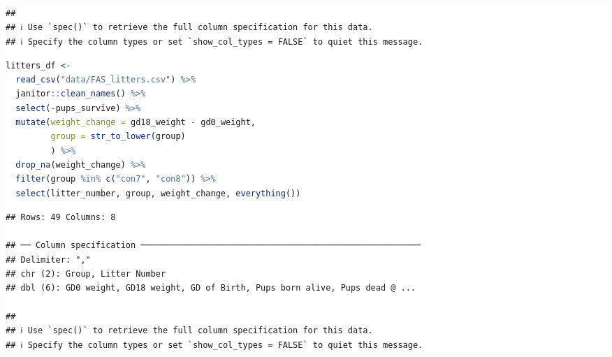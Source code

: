     ## 
    ## ℹ Use `spec()` to retrieve the full column specification for this data.
    ## ℹ Specify the column types or set `show_col_types = FALSE` to quiet this message.

``` r
litters_df <-
  read_csv("data/FAS_litters.csv") %>% 
  janitor::clean_names() %>% 
  select(-pups_survive) %>% 
  mutate(weight_change = gd18_weight - gd0_weight,
         group = str_to_lower(group)
         ) %>% 
  drop_na(weight_change) %>% 
  filter(group %in% c("con7", "con8")) %>% 
  select(litter_number, group, weight_change, everything())
```

    ## Rows: 49 Columns: 8

    ## ── Column specification ────────────────────────────────────────────────────────
    ## Delimiter: ","
    ## chr (2): Group, Litter Number
    ## dbl (6): GD0 weight, GD18 weight, GD of Birth, Pups born alive, Pups dead @ ...

    ## 
    ## ℹ Use `spec()` to retrieve the full column specification for this data.
    ## ℹ Specify the column types or set `show_col_types = FALSE` to quiet this message.
